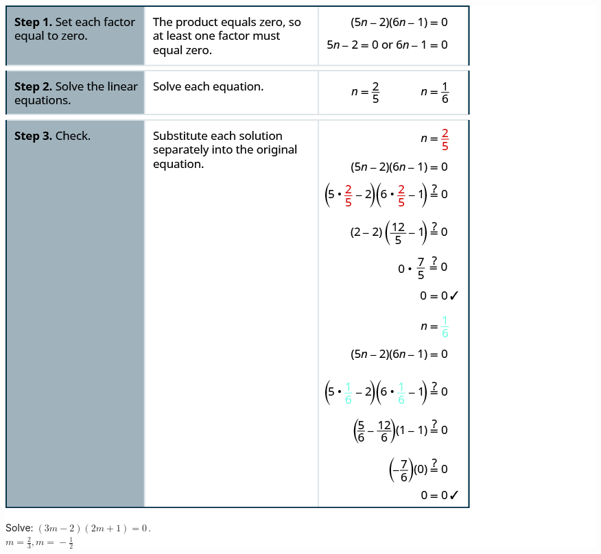 <span data-type="media" data-alt="The equation is open parentheses 5n minus 2 close parentheses open parentheses 6n minus 1 close parentheses equals 0. The product equals zero, so at least one factor must equal zero. Step 1 is set each factor equal to zero. So, 5n minus 2 equals 0 and 6n minus 1 equals 0."> ![The equation is open parentheses 5n minus 2 close parentheses open parentheses 6n minus 1 close parentheses equals 0. The product equals zero, so at least one factor must equal zero. Step 1 is set each factor equal to zero. So, 5n minus 2 equals 0 and 6n minus 1 equals 0.](../resources/CNX_IntAlg_Figure_06_05_001a.jpg) </span> <span data-type="media" data-alt="Step 2 is to solve the linear equations. So, we get n equal to 2 by 5 and n equal to 1 by 6."> ![Step 2 is to solve the linear equations. So, we get n equal to 2 by 5 and n equal to 1 by 6.](../resources/CNX_IntAlg_Figure_06_05_001b.jpg) </span> <span data-type="media" data-alt="Step 3 is to check by substituting each solution separately into the original equation."> ![Step 3 is to check by substituting each solution separately into the original equation.](../resources/CNX_IntAlg_Figure_06_05_001c.jpg) </span>
</div>
</div>
</div>

<div data-type="note" class="note try">
<div data-type="exercise" class="exercise">
<div data-type="problem" class="problem" markdown="1">
Solve: <math xmlns="http://www.w3.org/1998/Math/MathML"><mrow><mrow><mo>(</mo><mrow><mn>3</mn><mi>m</mi><mo>−</mo><mn>2</mn></mrow><mo>)</mo></mrow><mrow><mo>(</mo><mrow><mn>2</mn><mi>m</mi><mo>+</mo><mn>1</mn></mrow><mo>)</mo></mrow><mo>=</mo><mn>0</mn><mo>.</mo></mrow></math>

</div>
<div data-type="solution" class="solution" markdown="1">
<math xmlns="http://www.w3.org/1998/Math/MathML"><mrow><mi>m</mi><mo>=</mo><mfrac><mn>2</mn><mn>3</mn></mfrac><mo>,</mo><mi>m</mi><mo>=</mo><mo>−</mo><mfrac><mn>1</mn><mn>2</mn></mfrac></mrow></math>
